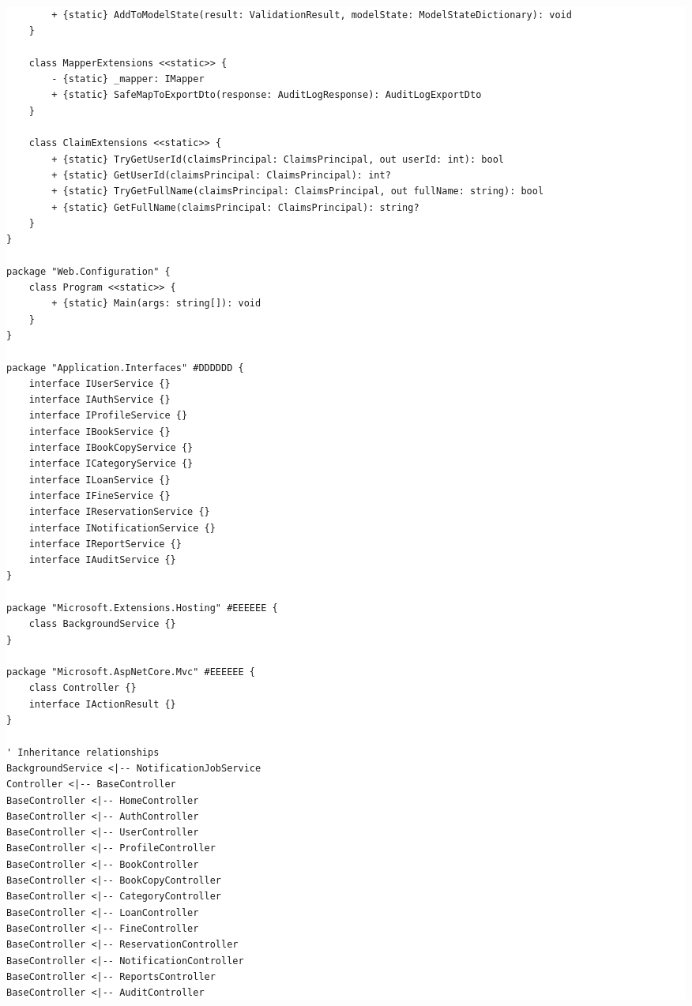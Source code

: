 ```plantuml
        + {static} AddToModelState(result: ValidationResult, modelState: ModelStateDictionary): void
    }
    
    class MapperExtensions <<static>> {
        - {static} _mapper: IMapper
        + {static} SafeMapToExportDto(response: AuditLogResponse): AuditLogExportDto
    }
    
    class ClaimExtensions <<static>> {
        + {static} TryGetUserId(claimsPrincipal: ClaimsPrincipal, out userId: int): bool
        + {static} GetUserId(claimsPrincipal: ClaimsPrincipal): int?
        + {static} TryGetFullName(claimsPrincipal: ClaimsPrincipal, out fullName: string): bool
        + {static} GetFullName(claimsPrincipal: ClaimsPrincipal): string?
    }
}

package "Web.Configuration" {
    class Program <<static>> {
        + {static} Main(args: string[]): void
    }
}

package "Application.Interfaces" #DDDDDD {
    interface IUserService {}
    interface IAuthService {}
    interface IProfileService {}
    interface IBookService {}
    interface IBookCopyService {}
    interface ICategoryService {}
    interface ILoanService {}
    interface IFineService {}
    interface IReservationService {}
    interface INotificationService {}
    interface IReportService {}
    interface IAuditService {}
}

package "Microsoft.Extensions.Hosting" #EEEEEE {
    class BackgroundService {}
}

package "Microsoft.AspNetCore.Mvc" #EEEEEE {
    class Controller {}
    interface IActionResult {}
}

' Inheritance relationships
BackgroundService <|-- NotificationJobService
Controller <|-- BaseController
BaseController <|-- HomeController
BaseController <|-- AuthController
BaseController <|-- UserController
BaseController <|-- ProfileController
BaseController <|-- BookController
BaseController <|-- BookCopyController
BaseController <|-- CategoryController
BaseController <|-- LoanController
BaseController <|-- FineController
BaseController <|-- ReservationController
BaseController <|-- NotificationController
BaseController <|-- ReportsController
BaseController <|-- AuditController
```